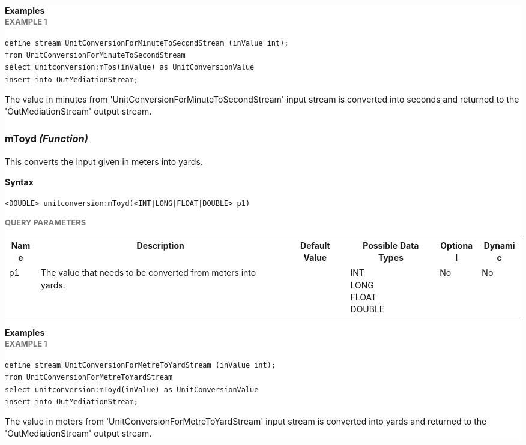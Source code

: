 
<span id="examples" class="md-typeset" style="display: block; font-weight: bold;">Examples</span>
<span id="example-1" class="md-typeset" style="display: block; color: rgba(0, 0, 0, 0.54); font-size: 12.8px; font-weight: bold;">EXAMPLE 1</span>
```
define stream UnitConversionForMinuteToSecondStream (inValue int); 
from UnitConversionForMinuteToSecondStream 
select unitconversion:mTos(inValue) as UnitConversionValue 
insert into OutMediationStream;
```
<p style="word-wrap: break-word">The value in minutes from 'UnitConversionForMinuteToSecondStream' input stream is converted into seconds and returned to the 'OutMediationStream' output stream.</p>

### mToyd *<a target="_blank" href="https://siddhi.io/en/v4.x/docs/query-guide/#function">(Function)</a>*

<p style="word-wrap: break-word">This converts the input given in meters into yards.</p>

<span id="syntax" class="md-typeset" style="display: block; font-weight: bold;">Syntax</span>
```
<DOUBLE> unitconversion:mToyd(<INT|LONG|FLOAT|DOUBLE> p1)
```

<span id="query-parameters" class="md-typeset" style="display: block; color: rgba(0, 0, 0, 0.54); font-size: 12.8px; font-weight: bold;">QUERY PARAMETERS</span>
<table>
    <tr>
        <th>Name</th>
        <th style="min-width: 20em">Description</th>
        <th>Default Value</th>
        <th>Possible Data Types</th>
        <th>Optional</th>
        <th>Dynamic</th>
    </tr>
    <tr>
        <td style="vertical-align: top">p1</td>
        <td style="vertical-align: top; word-wrap: break-word">The value that needs to be converted from meters into yards.</td>
        <td style="vertical-align: top"></td>
        <td style="vertical-align: top">INT<br>LONG<br>FLOAT<br>DOUBLE</td>
        <td style="vertical-align: top">No</td>
        <td style="vertical-align: top">No</td>
    </tr>
</table>

<span id="examples" class="md-typeset" style="display: block; font-weight: bold;">Examples</span>
<span id="example-1" class="md-typeset" style="display: block; color: rgba(0, 0, 0, 0.54); font-size: 12.8px; font-weight: bold;">EXAMPLE 1</span>
```
define stream UnitConversionForMetreToYardStream (inValue int); 
from UnitConversionForMetreToYardStream 
select unitconversion:mToyd(inValue) as UnitConversionValue 
insert into OutMediationStream;
```
<p style="word-wrap: break-word">The value in meters from 'UnitConversionForMetreToYardStream' input stream is converted into yards and returned to the 'OutMediationStream' output stream.</p>

